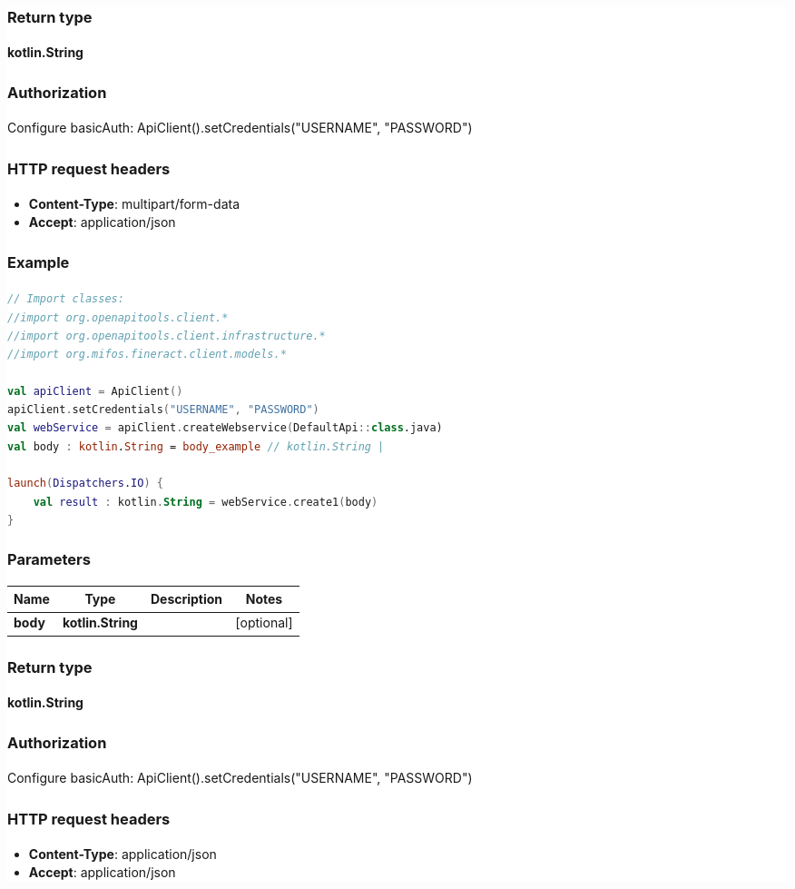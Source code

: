 ### Return type

**kotlin.String**

### Authorization


Configure basicAuth:
    ApiClient().setCredentials("USERNAME", "PASSWORD")

### HTTP request headers

 - **Content-Type**: multipart/form-data
 - **Accept**: application/json




### Example
```kotlin
// Import classes:
//import org.openapitools.client.*
//import org.openapitools.client.infrastructure.*
//import org.mifos.fineract.client.models.*

val apiClient = ApiClient()
apiClient.setCredentials("USERNAME", "PASSWORD")
val webService = apiClient.createWebservice(DefaultApi::class.java)
val body : kotlin.String = body_example // kotlin.String | 

launch(Dispatchers.IO) {
    val result : kotlin.String = webService.create1(body)
}
```

### Parameters
| Name | Type | Description  | Notes |
| ------------- | ------------- | ------------- | ------------- |
| **body** | **kotlin.String**|  | [optional] |

### Return type

**kotlin.String**

### Authorization


Configure basicAuth:
    ApiClient().setCredentials("USERNAME", "PASSWORD")

### HTTP request headers

 - **Content-Type**: application/json
 - **Accept**: application/json
